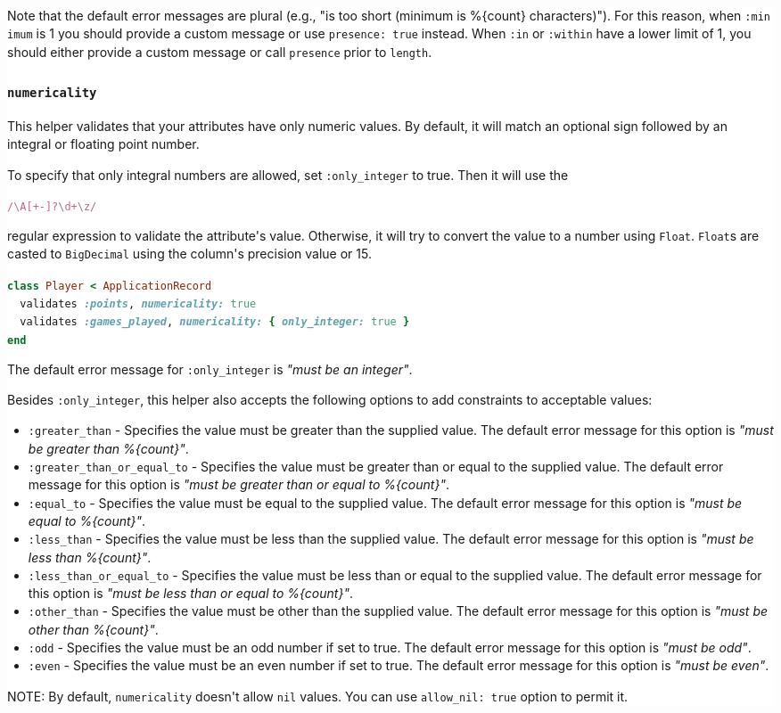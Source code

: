 Note that the default error messages are plural (e.g., "is too short (minimum
is %{count} characters)"). For this reason, when `:minimum` is 1 you should
provide a custom message or use `presence: true` instead. When
`:in` or `:within` have a lower limit of 1, you should either provide a
custom message or call `presence` prior to `length`.

### `numericality`

This helper validates that your attributes have only numeric values. By
default, it will match an optional sign followed by an integral or floating
point number.

To specify that only integral numbers are allowed,
set `:only_integer` to true. Then it will use the

```ruby
/\A[+-]?\d+\z/
```

regular expression to validate the attribute's value. Otherwise, it will try to
convert the value to a number using `Float`. `Float`s are casted to `BigDecimal` using the column's precision value or 15.

```ruby
class Player < ApplicationRecord
  validates :points, numericality: true
  validates :games_played, numericality: { only_integer: true }
end
```

The default error message for `:only_integer` is _"must be an integer"_.

Besides `:only_integer`, this helper also accepts the following options to add
constraints to acceptable values:

* `:greater_than` - Specifies the value must be greater than the supplied
  value. The default error message for this option is _"must be greater than
  %{count}"_.
* `:greater_than_or_equal_to` - Specifies the value must be greater than or
  equal to the supplied value. The default error message for this option is
  _"must be greater than or equal to %{count}"_.
* `:equal_to` - Specifies the value must be equal to the supplied value. The
  default error message for this option is _"must be equal to %{count}"_.
* `:less_than` - Specifies the value must be less than the supplied value. The
  default error message for this option is _"must be less than %{count}"_.
* `:less_than_or_equal_to` - Specifies the value must be less than or equal to
  the supplied value. The default error message for this option is _"must be
  less than or equal to %{count}"_.
* `:other_than` - Specifies the value must be other than the supplied value.
  The default error message for this option is _"must be other than %{count}"_.
* `:odd` - Specifies the value must be an odd number if set to true. The
  default error message for this option is _"must be odd"_.
* `:even` - Specifies the value must be an even number if set to true. The
  default error message for this option is _"must be even"_.

NOTE: By default, `numericality` doesn't allow `nil` values. You can use `allow_nil: true` option to permit it.


[`errors`]: https://api.rubyonrails.org/classes/ActiveModel/Validations.html#method-i-errors
[`invalid?`]: https://api.rubyonrails.org/classes/ActiveModel/Validations.html#method-i-invalid-3F
[`valid?`]: https://api.rubyonrails.org/classes/ActiveRecord/Validations.html#method-i-valid-3F
[Errors#squarebrackets]: https://api.rubyonrails.org/classes/ActiveModel/Errors.html#method-i-5B-5D
[`validates_associated`]: https://api.rubyonrails.org/classes/ActiveRecord/Validations/ClassMethods.html#method-i-validates_associated
[`validates_with`]: https://api.rubyonrails.org/classes/ActiveModel/Validations/ClassMethods.html#method-i-validates_with
[`validates_each`]: https://api.rubyonrails.org/classes/ActiveModel/Validations/ClassMethods.html#method-i-validates_each
[`with_options`]: https://api.rubyonrails.org/classes/Object.html#method-i-with_options
[`ActiveModel::Validator`]: https://api.rubyonrails.org/classes/ActiveModel/Validator.html
[`validate`]: https://api.rubyonrails.org/classes/ActiveModel/Validations/ClassMethods.html#method-i-validate
[`ActiveModel::Errors`]: https://api.rubyonrails.org/classes/ActiveModel/Errors.html
[`ActiveModel::Error`]: https://api.rubyonrails.org/classes/ActiveModel/Error.html
[`full_message`]: https://api.rubyonrails.org/classes/ActiveModel/Errors.html#method-i-full_message
[`where`]: https://api.rubyonrails.org/classes/ActiveModel/Errors.html#method-i-where
[`add`]: https://api.rubyonrails.org/classes/ActiveModel/Errors.html#method-i-add